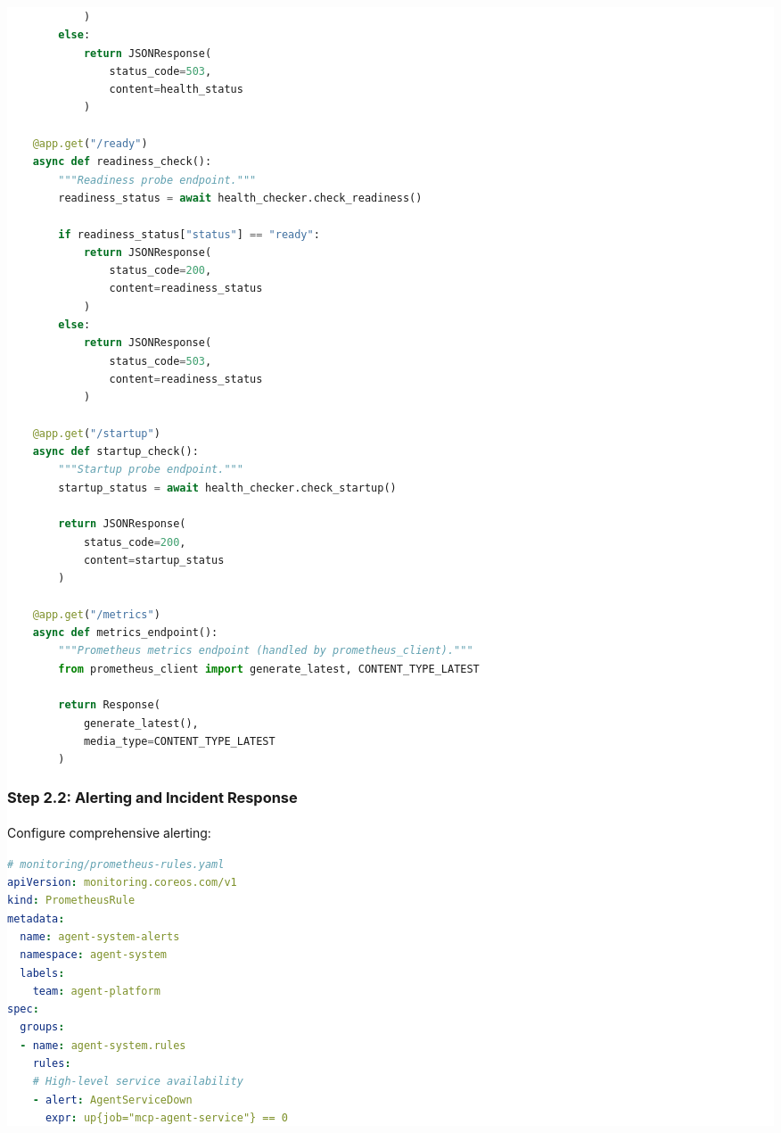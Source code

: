 ```python
            )
        else:
            return JSONResponse(
                status_code=503,
                content=health_status
            )
    
    @app.get("/ready")
    async def readiness_check():
        """Readiness probe endpoint."""
        readiness_status = await health_checker.check_readiness()
        
        if readiness_status["status"] == "ready":
            return JSONResponse(
                status_code=200,
                content=readiness_status
            )
        else:
            return JSONResponse(
                status_code=503,
                content=readiness_status
            )
    
    @app.get("/startup")
    async def startup_check():
        """Startup probe endpoint."""
        startup_status = await health_checker.check_startup()
        
        return JSONResponse(
            status_code=200,
            content=startup_status
        )
    
    @app.get("/metrics")
    async def metrics_endpoint():
        """Prometheus metrics endpoint (handled by prometheus_client)."""
        from prometheus_client import generate_latest, CONTENT_TYPE_LATEST
        
        return Response(
            generate_latest(),
            media_type=CONTENT_TYPE_LATEST
        )
```

### Step 2.2: Alerting and Incident Response

Configure comprehensive alerting:

```yaml
# monitoring/prometheus-rules.yaml
apiVersion: monitoring.coreos.com/v1
kind: PrometheusRule
metadata:
  name: agent-system-alerts
  namespace: agent-system
  labels:
    team: agent-platform
spec:
  groups:
  - name: agent-system.rules
    rules:
    # High-level service availability
    - alert: AgentServiceDown
      expr: up{job="mcp-agent-service"} == 0
```